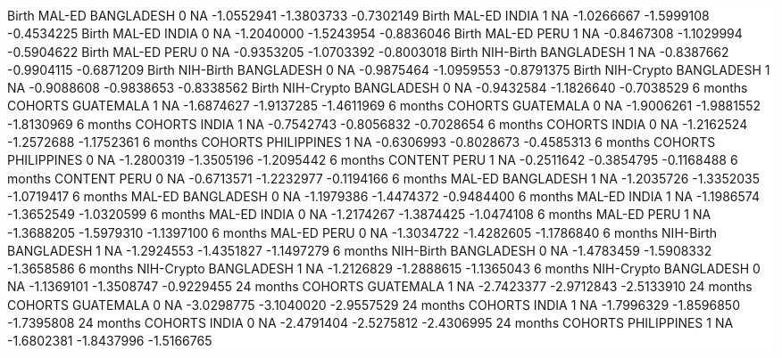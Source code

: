 Birth       MAL-ED       BANGLADESH    0                    NA                -1.0552941   -1.3803733   -0.7302149
Birth       MAL-ED       INDIA         1                    NA                -1.0266667   -1.5999108   -0.4534225
Birth       MAL-ED       INDIA         0                    NA                -1.2040000   -1.5243954   -0.8836046
Birth       MAL-ED       PERU          1                    NA                -0.8467308   -1.1029994   -0.5904622
Birth       MAL-ED       PERU          0                    NA                -0.9353205   -1.0703392   -0.8003018
Birth       NIH-Birth    BANGLADESH    1                    NA                -0.8387662   -0.9904115   -0.6871209
Birth       NIH-Birth    BANGLADESH    0                    NA                -0.9875464   -1.0959553   -0.8791375
Birth       NIH-Crypto   BANGLADESH    1                    NA                -0.9088608   -0.9838653   -0.8338562
Birth       NIH-Crypto   BANGLADESH    0                    NA                -0.9432584   -1.1826640   -0.7038529
6 months    COHORTS      GUATEMALA     1                    NA                -1.6874627   -1.9137285   -1.4611969
6 months    COHORTS      GUATEMALA     0                    NA                -1.9006261   -1.9881552   -1.8130969
6 months    COHORTS      INDIA         1                    NA                -0.7542743   -0.8056832   -0.7028654
6 months    COHORTS      INDIA         0                    NA                -1.2162524   -1.2572688   -1.1752361
6 months    COHORTS      PHILIPPINES   1                    NA                -0.6306993   -0.8028673   -0.4585313
6 months    COHORTS      PHILIPPINES   0                    NA                -1.2800319   -1.3505196   -1.2095442
6 months    CONTENT      PERU          1                    NA                -0.2511642   -0.3854795   -0.1168488
6 months    CONTENT      PERU          0                    NA                -0.6713571   -1.2232977   -0.1194166
6 months    MAL-ED       BANGLADESH    1                    NA                -1.2035726   -1.3352035   -1.0719417
6 months    MAL-ED       BANGLADESH    0                    NA                -1.1979386   -1.4474372   -0.9484400
6 months    MAL-ED       INDIA         1                    NA                -1.1986574   -1.3652549   -1.0320599
6 months    MAL-ED       INDIA         0                    NA                -1.2174267   -1.3874425   -1.0474108
6 months    MAL-ED       PERU          1                    NA                -1.3688205   -1.5979310   -1.1397100
6 months    MAL-ED       PERU          0                    NA                -1.3034722   -1.4282605   -1.1786840
6 months    NIH-Birth    BANGLADESH    1                    NA                -1.2924553   -1.4351827   -1.1497279
6 months    NIH-Birth    BANGLADESH    0                    NA                -1.4783459   -1.5908332   -1.3658586
6 months    NIH-Crypto   BANGLADESH    1                    NA                -1.2126829   -1.2888615   -1.1365043
6 months    NIH-Crypto   BANGLADESH    0                    NA                -1.1369101   -1.3508747   -0.9229455
24 months   COHORTS      GUATEMALA     1                    NA                -2.7423377   -2.9712843   -2.5133910
24 months   COHORTS      GUATEMALA     0                    NA                -3.0298775   -3.1040020   -2.9557529
24 months   COHORTS      INDIA         1                    NA                -1.7996329   -1.8596850   -1.7395808
24 months   COHORTS      INDIA         0                    NA                -2.4791404   -2.5275812   -2.4306995
24 months   COHORTS      PHILIPPINES   1                    NA                -1.6802381   -1.8437996   -1.5166765